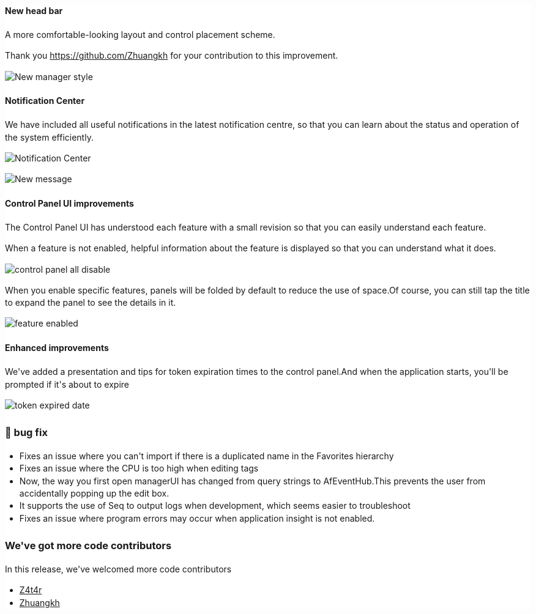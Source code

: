 #### New head bar

A more comfortable-looking layout and control placement scheme.

Thank you https://github.com/Zhuangkh for your contribution to this improvement.

![New manager style](/images/20210912-001.png)

#### Notification Center

We have included all useful notifications in the latest notification centre, so that you can learn about the status and operation of the system efficiently.

![Notification Center](/images/20210912-002.png)

![New message](/images/20210912-003.png)

#### Control Panel UI improvements

The Control Panel UI has understood each feature with a small revision so that you can easily understand each feature.

When a feature is not enabled, helpful information about the feature is displayed so that you can understand what it does.

![control panel all disable](/images/20210829-004.png)

When you enable specific features, panels will be folded by default to reduce the use of space.Of course, you can still tap the title to expand the panel to see the details in it.

![feature enabled](/images/20210829-005.png)

#### Enhanced improvements

We've added a presentation and tips for token expiration times to the control panel.And when the application starts, you'll be prompted if it's about to expire

![token expired date](/images/20210815-004.png)

### 🐞 bug fix

- Fixes an issue where you can't import if there is a duplicated name in the Favorites hierarchy
- Fixes an issue where the CPU is too high when editing tags
- Now, the way you first open managerUI has changed from query strings to AfEventHub.This prevents the user from accidentally popping up the edit box.
- It supports the use of Seq to output logs when development, which seems easier to troubleshoot
- Fixes an issue where program errors may occur when application insight is not enabled.

### We've got more code contributors

In this release, we've welcomed more code contributors

- [Z4t4r](https://github.com/Z4t4r)
- [Zhuangkh](https://github.com/Zhuangkh)
